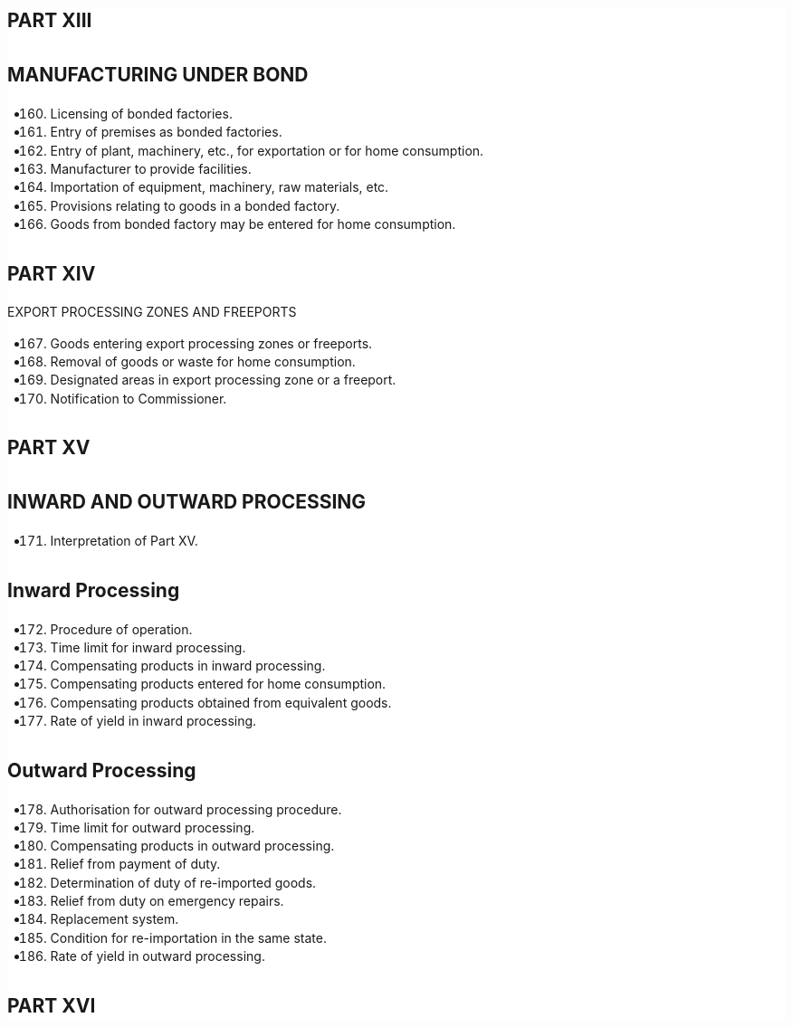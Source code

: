 ## PART XIII

## MANUFACTURING UNDER BOND

- 160. Licensing of bonded factories.
- 161. Entry of premises as bonded factories.
- 162. Entry of plant, machinery, etc., for exportation or for home consumption.
- 163. Manufacturer to provide facilities.

- 164. Importation of equipment, machinery, raw materials, etc.
- 165. Provisions relating to goods in a bonded factory.
- 166. Goods from bonded factory may be entered for home consumption.

## PART XIV

EXPORT PROCESSING ZONES AND FREEPORTS

- 167. Goods entering export processing zones or freeports.
- 168. Removal of goods or waste for home consumption.
- 169. Designated areas in export processing zone or a freeport.
- 170. Notification to Commissioner.

## PART XV

## INWARD AND OUTWARD PROCESSING

- 171. Interpretation of Part XV.

## Inward Processing

- 172. Procedure of operation.
- 173. Time limit for inward processing.
- 174. Compensating products in inward processing.
- 175. Compensating products entered for home consumption.
- 176. Compensating products obtained from equivalent goods.
- 177. Rate of yield in inward processing.

## Outward Processing

- 178. Authorisation for outward processing procedure.
- 179. Time limit for outward processing.
- 180. Compensating products in outward processing.
- 181. Relief from payment of duty.
- 182. Determination of duty of re-imported goods.
- 183. Relief from duty on emergency repairs.
- 184. Replacement system.
- 185. Condition for re-importation in the same state.
- 186. Rate of yield in outward processing.

## PART XVI

